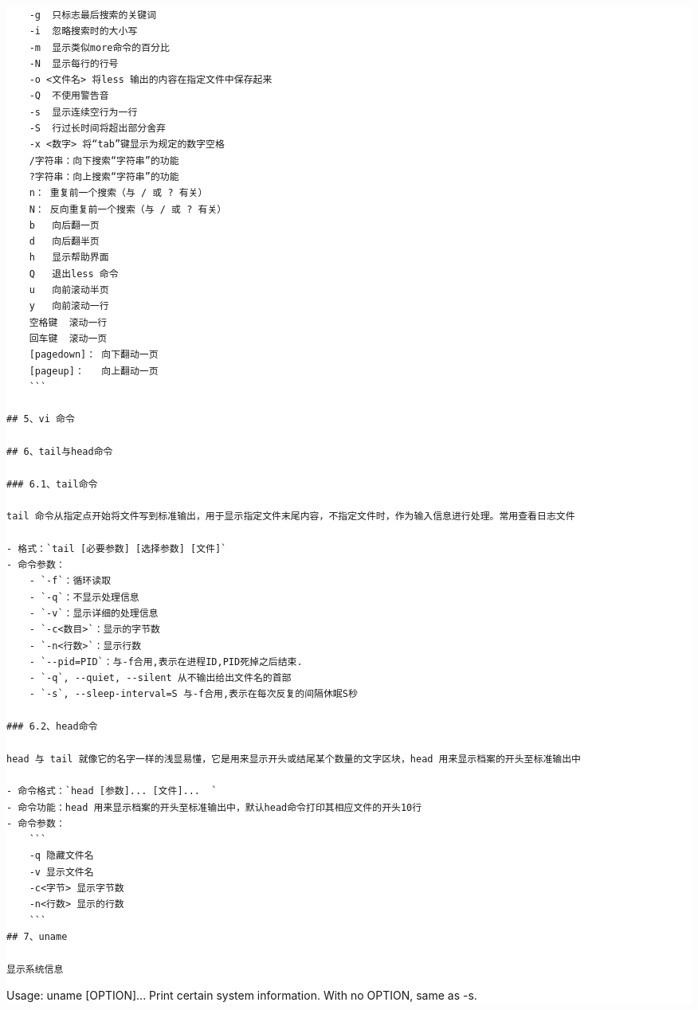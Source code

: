 ```
    -g  只标志最后搜索的关键词
    -i  忽略搜索时的大小写
    -m  显示类似more命令的百分比
    -N  显示每行的行号
    -o <文件名> 将less 输出的内容在指定文件中保存起来
    -Q  不使用警告音
    -s  显示连续空行为一行
    -S  行过长时间将超出部分舍弃
    -x <数字> 将“tab”键显示为规定的数字空格
    /字符串：向下搜索“字符串”的功能
    ?字符串：向上搜索“字符串”的功能
    n： 重复前一个搜索（与 / 或 ? 有关）
    N： 反向重复前一个搜索（与 / 或 ? 有关）
    b   向后翻一页
    d   向后翻半页
    h   显示帮助界面
    Q   退出less 命令
    u   向前滚动半页
    y   向前滚动一行
    空格键  滚动一行
    回车键  滚动一页
    [pagedown]： 向下翻动一页
    [pageup]：   向上翻动一页
    ```

## 5、vi 命令

## 6、tail与head命令

### 6.1、tail命令

tail 命令从指定点开始将文件写到标准输出，用于显示指定文件末尾内容，不指定文件时，作为输入信息进行处理。常用查看日志文件

- 格式：`tail [必要参数] [选择参数] [文件]`
- 命令参数：
    - `-f`：循环读取
    - `-q`：不显示处理信息
    - `-v`：显示详细的处理信息
    - `-c<数目>`：显示的字节数
    - `-n<行数>`：显示行数
    - `--pid=PID`：与-f合用,表示在进程ID,PID死掉之后结束. 
    - `-q`, --quiet, --silent 从不输出给出文件名的首部 
    - `-s`, --sleep-interval=S 与-f合用,表示在每次反复的间隔休眠S秒

### 6.2、head命令

head 与 tail 就像它的名字一样的浅显易懂，它是用来显示开头或结尾某个数量的文字区块，head 用来显示档案的开头至标准输出中

- 命令格式：`head [参数]... [文件]...  `
- 命令功能：head 用来显示档案的开头至标准输出中，默认head命令打印其相应文件的开头10行
- 命令参数：
    ```
    -q 隐藏文件名
    -v 显示文件名
    -c<字节> 显示字节数
    -n<行数> 显示的行数
    ```
## 7、uname

显示系统信息
```
Usage: uname [OPTION]...
Print certain system information.  With no OPTION, same as -s.